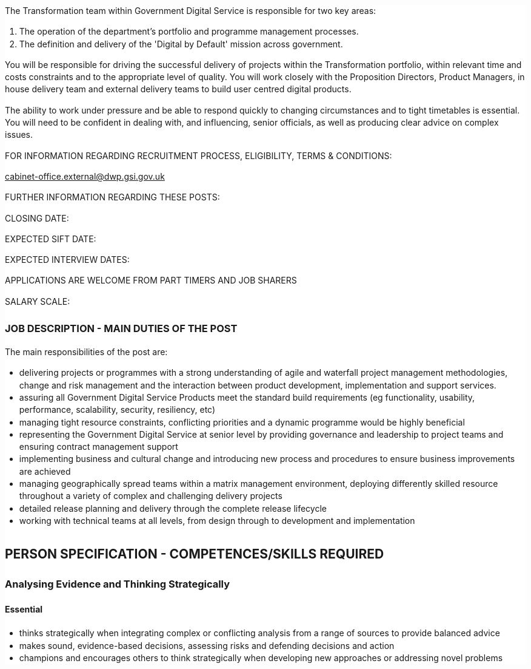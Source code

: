 The Transformation team within Government Digital Service is responsible for two key areas:

1) The operation of the department’s portfolio and programme management processes.
2) The definition and delivery of the 'Digital by Default' mission across government.

You will be responsible for driving the successful delivery of projects within the Transformation
portfolio, within relevant time and costs constraints and to the appropriate level of quality. You
will work closely with the Proposition Directors, Product Managers, in house delivery team and
external delivery teams to build user centred digital products.

The ability to work under pressure and be able to respond quickly to changing circumstances
and to tight timetables is essential. You will need to be confident in dealing with, and
influencing, senior officials, as well as producing clear advice on complex issues.

FOR INFORMATION REGARDING RECRUITMENT PROCESS, ELIGIBILITY, TERMS & CONDITIONS:

cabinet-office.external@dwp.gsi.gov.uk

FURTHER INFORMATION REGARDING THESE POSTS:

CLOSING DATE:

EXPECTED SIFT DATE:

EXPECTED INTERVIEW DATES:

APPLICATIONS ARE WELCOME FROM PART TIMERS AND JOB SHARERS

SALARY SCALE:

### JOB DESCRIPTION - MAIN DUTIES OF THE POST

The main responsibilities of the post are:

* delivering projects or programmes with a strong understanding of agile and waterfall project management methodologies, change and risk management and the interaction between product development, implementation and support services.
* assuring all Government Digital Service Products meet the standard build requirements (eg functionality, usability, performance, scalability, security, resiliency, etc)
* managing tight resource constraints, conflicting priorities and a dynamic programme would be highly beneficial
* representing the Government Digital Service at senior level by providing governance and leadership to project teams and ensuring contract management support
* implementing business and cultural change and introducing new process and procedures to ensure business improvements are achieved
* managing geographically spread teams within a matrix management environment, deploying differently skilled resource throughout a variety of complex and challenging delivery projects
* detailed release planning and delivery through the complete release lifecycle
* working with technical teams at all levels, from design through to development and implementation

## PERSON SPECIFICATION - COMPETENCES/SKILLS REQUIRED

### Analysing Evidence and Thinking Strategically

#### Essential
* thinks strategically when integrating complex or conflicting analysis from a range of sources to provide balanced advice
* makes sound, evidence-based decisions, assessing risks and defending decisions and action
* champions and encourages others to think strategically when developing new approaches or addressing novel problems
